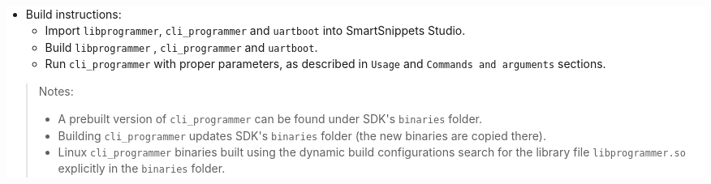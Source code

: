 - Build instructions:
  * Import `libprogrammer`, `cli_programmer` and `uartboot` into SmartSnippets Studio.
  * Build `libprogrammer` , `cli_programmer` and `uartboot`.
  * Run `cli_programmer` with proper parameters, as described in `Usage` and `Commands and arguments` sections.

> Notes:
> * A prebuilt version of `cli_programmer` can be found under SDK's `binaries` folder.
> * Building `cli_programmer` updates SDK's `binaries` folder (the new binaries are copied there).
> * Linux `cli_programmer` binaries built using the dynamic build configurations search for the library
file `libprogrammer.so` explicitly in the `binaries` folder.
